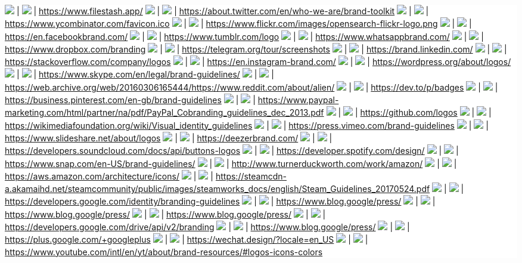 <img src="/images/svg/filestash.svg" width="256" /> | <img src="/images/reference/filestash.svg" width="256" /> | https://www.filestash.app/
<img src="/images/svg/twitter.svg" width="256" /> | <img src="/images/reference/twitter.svg" width="256" /> | https://about.twitter.com/en/who-we-are/brand-toolkit
<img src="/images/svg/hackernews.svg" width="256" /> | <img src="/images/reference/hackernews.png" width="256" /> | https://www.ycombinator.com/favicon.ico
<img src="/images/svg/flickr.svg" width="256" /> | <img src="/images/reference/flickr.png" width="256" /> | https://www.flickr.com/images/opensearch-flickr-logo.png
<img src="/images/svg/facebook.svg" width="256" /> | <img src="/images/reference/facebook.svg" width="256" /> | https://en.facebookbrand.com/
<img src="/images/svg/tumblr.svg" width="256" /> | <img src="/images/reference/tumblr.svg" width="256" /> | https://www.tumblr.com/logo
<img src="/images/svg/whatsapp.svg" width="256" /> | <img src="/images/reference/whatsapp.svg" width="256" /> | https://www.whatsappbrand.com/
<img src="/images/svg/dropbox.svg" width="256" /> | <img src="/images/reference/dropbox.svg" width="256" /> | https://www.dropbox.com/branding
<img src="/images/svg/telegram.svg" width="256" /> | <img src="/images/reference/telegram.svg" width="256" /> | https://telegram.org/tour/screenshots
<img src="/images/svg/linkedin.svg" width="256" /> | <img src="/images/reference/linkedin.svg" width="256" /> | https://brand.linkedin.com/
<img src="/images/svg/stackoverflow.svg" width="256" /> | <img src="/images/reference/stackoverflow.svg" width="256" /> | https://stackoverflow.com/company/logos
<img src="/images/svg/instagram.svg" width="256" /> | <img src="/images/reference/instagram.svg" width="256" /> | https://en.instagram-brand.com/
<img src="/images/svg/wordpress.svg" width="256" /> | <img src="/images/reference/wordpress.svg" width="256" /> | https://wordpress.org/about/logos/
<img src="/images/svg/skype.svg" width="256" /> | <img src="/images/reference/skype.svg" width="256" /> | https://www.skype.com/en/legal/brand-guidelines/
<img src="/images/svg/reddit.svg" width="256" /> | <img src="/images/reference/reddit.svg" width="256" /> | https://web.archive.org/web/20160306165444/https://www.reddit.com/about/alien/
<img src="/images/svg/dev_to.svg" width="256" /> | <img src="/images/reference/dev_to.svg" width="256" /> | https://dev.to/p/badges
<img src="/images/svg/pinterest.svg" width="256" /> | <img src="/images/reference/pinterest.svg" width="256" /> | https://business.pinterest.com/en-gb/brand-guidelines
<img src="/images/svg/paypal.svg" width="256" /> | <img src="/images/reference/paypal.png" width="256" /> | https://www.paypal-marketing.com/html/partner/na/pdf/PayPal_Cobranding_guidelines_dec_2013.pdf
<img src="/images/svg/github.svg" width="256" /> | <img src="/images/reference/github.svg" width="256" /> | https://github.com/logos
<img src="/images/svg/wikipedia.svg" width="256" /> | <img src="/images/reference/wikipedia.svg" width="256" /> | https://wikimediafoundation.org/wiki/Visual_identity_guidelines
<img src="/images/svg/vimeo.svg" width="256" /> | <img src="/images/reference/vimeo.svg" width="256" /> | https://press.vimeo.com/brand-guidelines
<img src="/images/svg/slideshare.svg" width="256" /> | <img src="/images/reference/slideshare.png" width="256" /> | https://www.slideshare.net/about/logos
<img src="/images/svg/deezer.svg" width="256" /> | <img src="/images/reference/deezer.svg" width="256" /> | https://deezerbrand.com/
<img src="/images/svg/soundcloud.svg" width="256" /> | <img src="/images/reference/soundcloud.png" width="256" /> | https://developers.soundcloud.com/docs/api/buttons-logos
<img src="/images/svg/spotify.svg" width="256" /> | <img src="/images/reference/spotify.svg" width="256" /> | https://developer.spotify.com/design/
<img src="/images/svg/snapchat.svg" width="256" /> | <img src="/images/reference/snapchat.svg" width="256" /> | https://www.snap.com/en-US/brand-guidelines/
<img src="/images/svg/amazon.svg" width="256" /> | <img src="/images/reference/amazon.jpg" width="256" /> | http://www.turnerduckworth.com/work/amazon/
<img src="/images/svg/amazon_s3.svg" width="256" /> | <img src="/images/reference/amazon_s3.svg" width="256" /> | https://aws.amazon.com/architecture/icons/
<img src="/images/svg/steam.svg" width="256" /> | <img src="/images/reference/steam.svg" width="256" /> | https://steamcdn-a.akamaihd.net/steamcommunity/public/images/steamworks_docs/english/Steam_Guidelines_20170524.pdf
<img src="/images/svg/google.svg" width="256" /> | <img src="/images/reference/google.svg" width="256" /> | https://developers.google.com/identity/branding-guidelines
<img src="/images/svg/gmail.svg" width="256" /> | <img src="/images/reference/gmail.png" width="256" /> | https://www.blog.google/press/
<img src="/images/svg/google_calendar.svg" width="256" /> | <img src="/images/reference/google_calendar.png" width="256" /> | https://www.blog.google/press/
<img src="/images/svg/google_meet.svg" width="256" /> | <img src="/images/reference/google_meet.png" width="256" /> | https://www.blog.google/press/
<img src="/images/svg/google_drive.svg" width="256" /> | <img src="/images/reference/google_drive.png" width="256" /> | https://developers.google.com/drive/api/v2/branding
<img src="/images/svg/google_collaborative_content_tools.svg" width="256" /> | <img src="/images/reference/google_collaborative_content_tools.png" width="256" /> | https://www.blog.google/press/
<img src="/images/svg/google_plus.svg" width="256" /> | <img src="/images/reference/google_plus.png" width="256" /> | https://plus.google.com/+googleplus
<img src="/images/svg/wechat.svg" width="256" /> | <img src="/images/reference/wechat.svg" width="256" /> | https://wechat.design/?locale=en_US
<img src="/images/svg/youtube.svg" width="256" /> | <img src="/images/reference/youtube.svg" width="256" /> | https://www.youtube.com/intl/en/yt/about/brand-resources/#logos-icons-colors